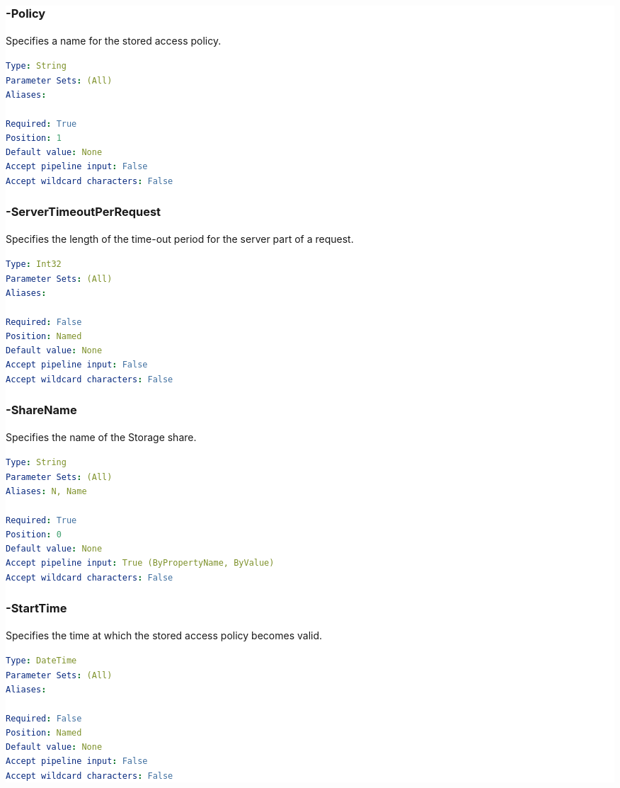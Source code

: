 ### -Policy
Specifies a name for the stored access policy.

```yaml
Type: String
Parameter Sets: (All)
Aliases: 

Required: True
Position: 1
Default value: None
Accept pipeline input: False
Accept wildcard characters: False
```

### -ServerTimeoutPerRequest
Specifies the length of the time-out period for the server part of a request.

```yaml
Type: Int32
Parameter Sets: (All)
Aliases: 

Required: False
Position: Named
Default value: None
Accept pipeline input: False
Accept wildcard characters: False
```

### -ShareName
Specifies the name of the Storage share.

```yaml
Type: String
Parameter Sets: (All)
Aliases: N, Name

Required: True
Position: 0
Default value: None
Accept pipeline input: True (ByPropertyName, ByValue)
Accept wildcard characters: False
```

### -StartTime
Specifies the time at which the stored access policy becomes valid.

```yaml
Type: DateTime
Parameter Sets: (All)
Aliases: 

Required: False
Position: Named
Default value: None
Accept pipeline input: False
Accept wildcard characters: False
```
